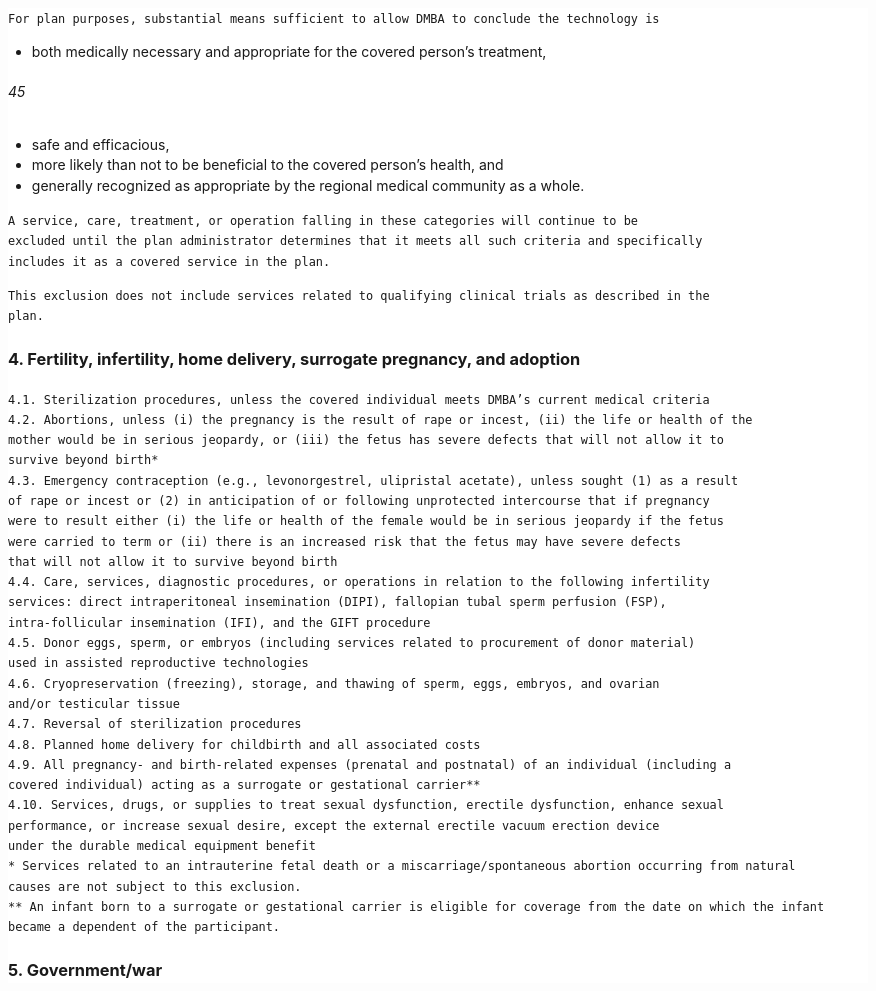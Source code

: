 ```
For plan purposes, substantial means sufficient to allow DMBA to conclude the technology is
```
- both medically necessary and appropriate for the covered person’s treatment,


###### 45	

- safe and efficacious,
- more likely than not to be beneficial to the covered person’s health, and
- generally recognized as appropriate by the regional medical community as a whole.

```
A service, care, treatment, or operation falling in these categories will continue to be
excluded until the plan administrator determines that it meets all such criteria and specifically
includes it as a covered service in the plan.
```
```
This exclusion does not include services related to qualifying clinical trials as described in the
plan.
```
### 4. Fertility, infertility, home delivery, surrogate pregnancy, and adoption

```
4.1. Sterilization procedures, unless the covered individual meets DMBA’s current medical criteria
4.2. Abortions, unless (i) the pregnancy is the result of rape or incest, (ii) the life or health of the
mother would be in serious jeopardy, or (iii) the fetus has severe defects that will not allow it to
survive beyond birth*
4.3. Emergency contraception (e.g., levonorgestrel, ulipristal acetate), unless sought (1) as a result
of rape or incest or (2) in anticipation of or following unprotected intercourse that if pregnancy
were to result either (i) the life or health of the female would be in serious jeopardy if the fetus
were carried to term or (ii) there is an increased risk that the fetus may have severe defects
that will not allow it to survive beyond birth
4.4. Care, services, diagnostic procedures, or operations in relation to the following infertility
services: direct intraperitoneal insemination (DIPI), fallopian tubal sperm perfusion (FSP),
intra-follicular insemination (IFI), and the GIFT procedure
4.5. Donor eggs, sperm, or embryos (including services related to procurement of donor material)
used in assisted reproductive technologies
4.6. Cryopreservation (freezing), storage, and thawing of sperm, eggs, embryos, and ovarian
and/or testicular tissue
4.7. Reversal of sterilization procedures
4.8. Planned home delivery for childbirth and all associated costs
4.9. All pregnancy- and birth-related expenses (prenatal and postnatal) of an individual (including a
covered individual) acting as a surrogate or gestational carrier**
4.10. Services, drugs, or supplies to treat sexual dysfunction, erectile dysfunction, enhance sexual
performance, or increase sexual desire, except the external erectile vacuum erection device
under the durable medical equipment benefit
* Services related to an intrauterine fetal death or a miscarriage/spontaneous abortion occurring from natural
causes are not subject to this exclusion.
** An infant born to a surrogate or gestational carrier is eligible for coverage from the date on which the infant
became a dependent of the participant.
```
### 5. Government/war
